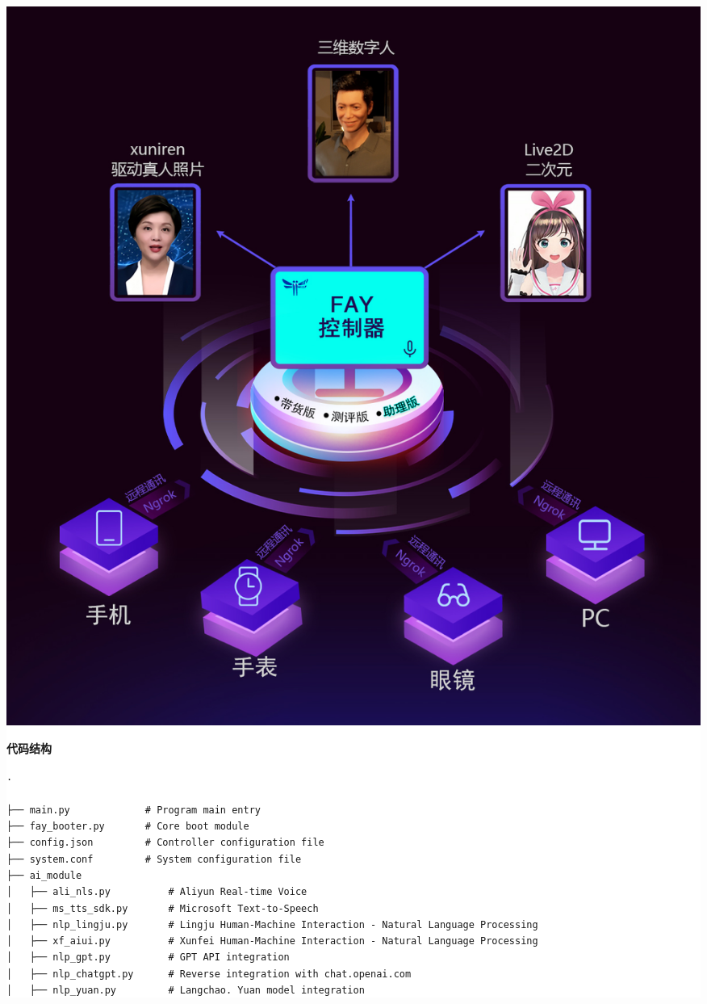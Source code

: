 ![](images/kzq.jpg)



**代码结构**

```
.

├── main.py	            # Program main entry
├── fay_booter.py	    # Core boot module
├── config.json		    # Controller configuration file
├── system.conf		    # System configuration file
├── ai_module
│   ├── ali_nls.py	        # Aliyun Real-time Voice
│   ├── ms_tts_sdk.py       # Microsoft Text-to-Speech
│   ├── nlp_lingju.py       # Lingju Human-Machine Interaction - Natural Language Processing
│   ├── xf_aiui.py          # Xunfei Human-Machine Interaction - Natural Language Processing
│   ├── nlp_gpt.py          # GPT API integration
│   ├── nlp_chatgpt.py      # Reverse integration with chat.openai.com
│   ├── nlp_yuan.py         # Langchao. Yuan model integration
```